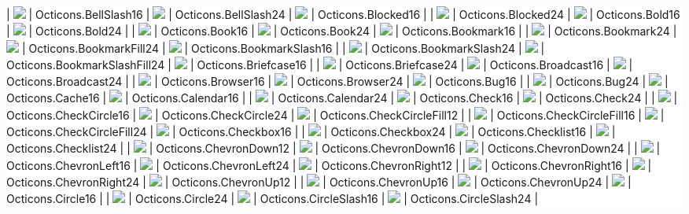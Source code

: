 | ![](https://raw.githubusercontent.com/primer/octicons/v19.8.0/icons/bell-slash-16.svg) | Octicons.BellSlash16 | ![](https://raw.githubusercontent.com/primer/octicons/v19.8.0/icons/bell-slash-24.svg) | Octicons.BellSlash24 | ![](https://raw.githubusercontent.com/primer/octicons/v19.8.0/icons/blocked-16.svg) | Octicons.Blocked16 |
| ![](https://raw.githubusercontent.com/primer/octicons/v19.8.0/icons/blocked-24.svg) | Octicons.Blocked24 | ![](https://raw.githubusercontent.com/primer/octicons/v19.8.0/icons/bold-16.svg) | Octicons.Bold16 | ![](https://raw.githubusercontent.com/primer/octicons/v19.8.0/icons/bold-24.svg) | Octicons.Bold24 |
| ![](https://raw.githubusercontent.com/primer/octicons/v19.8.0/icons/book-16.svg) | Octicons.Book16 | ![](https://raw.githubusercontent.com/primer/octicons/v19.8.0/icons/book-24.svg) | Octicons.Book24 | ![](https://raw.githubusercontent.com/primer/octicons/v19.8.0/icons/bookmark-16.svg) | Octicons.Bookmark16 |
| ![](https://raw.githubusercontent.com/primer/octicons/v19.8.0/icons/bookmark-24.svg) | Octicons.Bookmark24 | ![](https://raw.githubusercontent.com/primer/octicons/v19.8.0/icons/bookmark-fill-24.svg) | Octicons.BookmarkFill24 | ![](https://raw.githubusercontent.com/primer/octicons/v19.8.0/icons/bookmark-slash-16.svg) | Octicons.BookmarkSlash16 |
| ![](https://raw.githubusercontent.com/primer/octicons/v19.8.0/icons/bookmark-slash-24.svg) | Octicons.BookmarkSlash24 | ![](https://raw.githubusercontent.com/primer/octicons/v19.8.0/icons/bookmark-slash-fill-24.svg) | Octicons.BookmarkSlashFill24 | ![](https://raw.githubusercontent.com/primer/octicons/v19.8.0/icons/briefcase-16.svg) | Octicons.Briefcase16 |
| ![](https://raw.githubusercontent.com/primer/octicons/v19.8.0/icons/briefcase-24.svg) | Octicons.Briefcase24 | ![](https://raw.githubusercontent.com/primer/octicons/v19.8.0/icons/broadcast-16.svg) | Octicons.Broadcast16 | ![](https://raw.githubusercontent.com/primer/octicons/v19.8.0/icons/broadcast-24.svg) | Octicons.Broadcast24 |
| ![](https://raw.githubusercontent.com/primer/octicons/v19.8.0/icons/browser-16.svg) | Octicons.Browser16 | ![](https://raw.githubusercontent.com/primer/octicons/v19.8.0/icons/browser-24.svg) | Octicons.Browser24 | ![](https://raw.githubusercontent.com/primer/octicons/v19.8.0/icons/bug-16.svg) | Octicons.Bug16 |
| ![](https://raw.githubusercontent.com/primer/octicons/v19.8.0/icons/bug-24.svg) | Octicons.Bug24 | ![](https://raw.githubusercontent.com/primer/octicons/v19.8.0/icons/cache-16.svg) | Octicons.Cache16 | ![](https://raw.githubusercontent.com/primer/octicons/v19.8.0/icons/calendar-16.svg) | Octicons.Calendar16 |
| ![](https://raw.githubusercontent.com/primer/octicons/v19.8.0/icons/calendar-24.svg) | Octicons.Calendar24 | ![](https://raw.githubusercontent.com/primer/octicons/v19.8.0/icons/check-16.svg) | Octicons.Check16 | ![](https://raw.githubusercontent.com/primer/octicons/v19.8.0/icons/check-24.svg) | Octicons.Check24 |
| ![](https://raw.githubusercontent.com/primer/octicons/v19.8.0/icons/check-circle-16.svg) | Octicons.CheckCircle16 | ![](https://raw.githubusercontent.com/primer/octicons/v19.8.0/icons/check-circle-24.svg) | Octicons.CheckCircle24 | ![](https://raw.githubusercontent.com/primer/octicons/v19.8.0/icons/check-circle-fill-12.svg) | Octicons.CheckCircleFill12 |
| ![](https://raw.githubusercontent.com/primer/octicons/v19.8.0/icons/check-circle-fill-16.svg) | Octicons.CheckCircleFill16 | ![](https://raw.githubusercontent.com/primer/octicons/v19.8.0/icons/check-circle-fill-24.svg) | Octicons.CheckCircleFill24 | ![](https://raw.githubusercontent.com/primer/octicons/v19.8.0/icons/checkbox-16.svg) | Octicons.Checkbox16 |
| ![](https://raw.githubusercontent.com/primer/octicons/v19.8.0/icons/checkbox-24.svg) | Octicons.Checkbox24 | ![](https://raw.githubusercontent.com/primer/octicons/v19.8.0/icons/checklist-16.svg) | Octicons.Checklist16 | ![](https://raw.githubusercontent.com/primer/octicons/v19.8.0/icons/checklist-24.svg) | Octicons.Checklist24 |
| ![](https://raw.githubusercontent.com/primer/octicons/v19.8.0/icons/chevron-down-12.svg) | Octicons.ChevronDown12 | ![](https://raw.githubusercontent.com/primer/octicons/v19.8.0/icons/chevron-down-16.svg) | Octicons.ChevronDown16 | ![](https://raw.githubusercontent.com/primer/octicons/v19.8.0/icons/chevron-down-24.svg) | Octicons.ChevronDown24 |
| ![](https://raw.githubusercontent.com/primer/octicons/v19.8.0/icons/chevron-left-16.svg) | Octicons.ChevronLeft16 | ![](https://raw.githubusercontent.com/primer/octicons/v19.8.0/icons/chevron-left-24.svg) | Octicons.ChevronLeft24 | ![](https://raw.githubusercontent.com/primer/octicons/v19.8.0/icons/chevron-right-12.svg) | Octicons.ChevronRight12 |
| ![](https://raw.githubusercontent.com/primer/octicons/v19.8.0/icons/chevron-right-16.svg) | Octicons.ChevronRight16 | ![](https://raw.githubusercontent.com/primer/octicons/v19.8.0/icons/chevron-right-24.svg) | Octicons.ChevronRight24 | ![](https://raw.githubusercontent.com/primer/octicons/v19.8.0/icons/chevron-up-12.svg) | Octicons.ChevronUp12 |
| ![](https://raw.githubusercontent.com/primer/octicons/v19.8.0/icons/chevron-up-16.svg) | Octicons.ChevronUp16 | ![](https://raw.githubusercontent.com/primer/octicons/v19.8.0/icons/chevron-up-24.svg) | Octicons.ChevronUp24 | ![](https://raw.githubusercontent.com/primer/octicons/v19.8.0/icons/circle-16.svg) | Octicons.Circle16 |
| ![](https://raw.githubusercontent.com/primer/octicons/v19.8.0/icons/circle-24.svg) | Octicons.Circle24 | ![](https://raw.githubusercontent.com/primer/octicons/v19.8.0/icons/circle-slash-16.svg) | Octicons.CircleSlash16 | ![](https://raw.githubusercontent.com/primer/octicons/v19.8.0/icons/circle-slash-24.svg) | Octicons.CircleSlash24 |